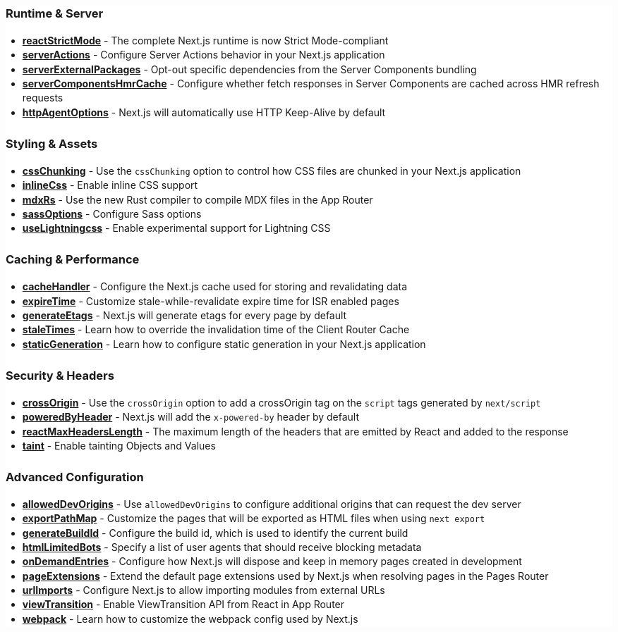 ### Runtime & Server
- [**reactStrictMode**](@context/nextjs/nextjs-react-strict-mode-config.md) - The complete Next.js runtime is now Strict Mode-compliant
- [**serverActions**](@context/nextjs/nextjs-server-actions-config.md) - Configure Server Actions behavior in your Next.js application
- [**serverExternalPackages**](@context/nextjs/nextjs-server-external-packages-config.md) - Opt-out specific dependencies from the Server Components bundling
- [**serverComponentsHmrCache**](@context/nextjs/nextjs-server-components-hmr-cache-config.md) - Configure whether fetch responses in Server Components are cached across HMR refresh requests
- [**httpAgentOptions**](@context/nextjs/nextjs-http-agent-options-config.md) - Next.js will automatically use HTTP Keep-Alive by default

### Styling & Assets
- [**cssChunking**](@context/nextjs/nextjs-css-chunking-config.md) - Use the `cssChunking` option to control how CSS files are chunked in your Next.js application
- [**inlineCss**](@context/nextjs/nextjs-inline-css-config.md) - Enable inline CSS support
- [**mdxRs**](@context/nextjs/nextjs-mdx-rs-config.md) - Use the new Rust compiler to compile MDX files in the App Router
- [**sassOptions**](@context/nextjs/nextjs-sass-options-config.md) - Configure Sass options
- [**useLightningcss**](@context/nextjs/nextjs-use-lightningcss-config.md) - Enable experimental support for Lightning CSS

### Caching & Performance
- [**cacheHandler**](@context/nextjs/nextjs-cache-handler-config.md) - Configure the Next.js cache used for storing and revalidating data
- [**expireTime**](@context/nextjs/nextjs-expire-time-config.md) - Customize stale-while-revalidate expire time for ISR enabled pages
- [**generateEtags**](@context/nextjs/nextjs-generate-etags-config.md) - Next.js will generate etags for every page by default
- [**staleTimes**](@context/nextjs/nextjs-stale-times-config.md) - Learn how to override the invalidation time of the Client Router Cache
- [**staticGeneration**](@context/nextjs/nextjs-static-generation-config.md) - Learn how to configure static generation in your Next.js application

### Security & Headers
- [**crossOrigin**](@context/nextjs/nextjs-cross-origin-config.md) - Use the `crossOrigin` option to add a crossOrigin tag on the `script` tags generated by `next/script`
- [**poweredByHeader**](@context/nextjs/nextjs-powered-by-header-config.md) - Next.js will add the `x-powered-by` header by default
- [**reactMaxHeadersLength**](@context/nextjs/nextjs-react-max-headers-length-config.md) - The maximum length of the headers that are emitted by React and added to the response
- [**taint**](@context/nextjs/nextjs-taint-config.md) - Enable tainting Objects and Values

### Advanced Configuration
- [**allowedDevOrigins**](@context/nextjs/nextjs-allowed-dev-origins-config.md) - Use `allowedDevOrigins` to configure additional origins that can request the dev server
- [**exportPathMap**](@context/nextjs/nextjs-export-path-map-config.md) - Customize the pages that will be exported as HTML files when using `next export`
- [**generateBuildId**](@context/nextjs/nextjs-generate-build-id-config.md) - Configure the build id, which is used to identify the current build
- [**htmlLimitedBots**](@context/nextjs/nextjs-html-limited-bots-config.md) - Specify a list of user agents that should receive blocking metadata
- [**onDemandEntries**](@context/nextjs/nextjs-on-demand-entries-config.md) - Configure how Next.js will dispose and keep in memory pages created in development
- [**pageExtensions**](@context/nextjs/nextjs-page-extensions-config.md) - Extend the default page extensions used by Next.js when resolving pages in the Pages Router
- [**urlImports**](@context/nextjs/nextjs-url-imports-config.md) - Configure Next.js to allow importing modules from external URLs
- [**viewTransition**](@context/nextjs/nextjs-view-transition-config.md) - Enable ViewTransition API from React in App Router
- [**webpack**](@context/nextjs/nextjs-webpack-config.md) - Learn how to customize the webpack config used by Next.js